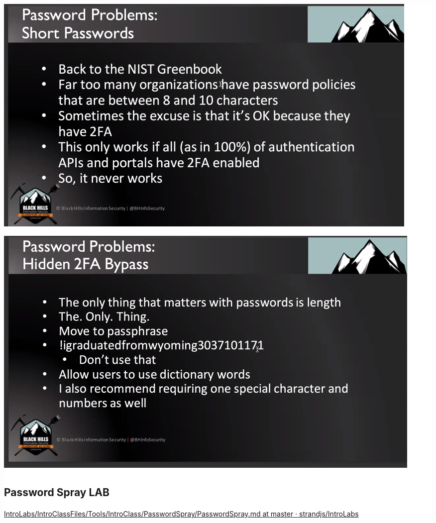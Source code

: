 ![](attachments/IMG-20240318151012717.png)

![](attachments/IMG-20240318151012771.png)
## Password Spray LAB
[IntroLabs/IntroClassFiles/Tools/IntroClass/PasswordSpray/PasswordSpray.md at master · strandjs/IntroLabs](https://github.com/strandjs/IntroLabs/blob/master/IntroClassFiles/Tools/IntroClass/PasswordSpray/PasswordSpray.md#password-spray)
